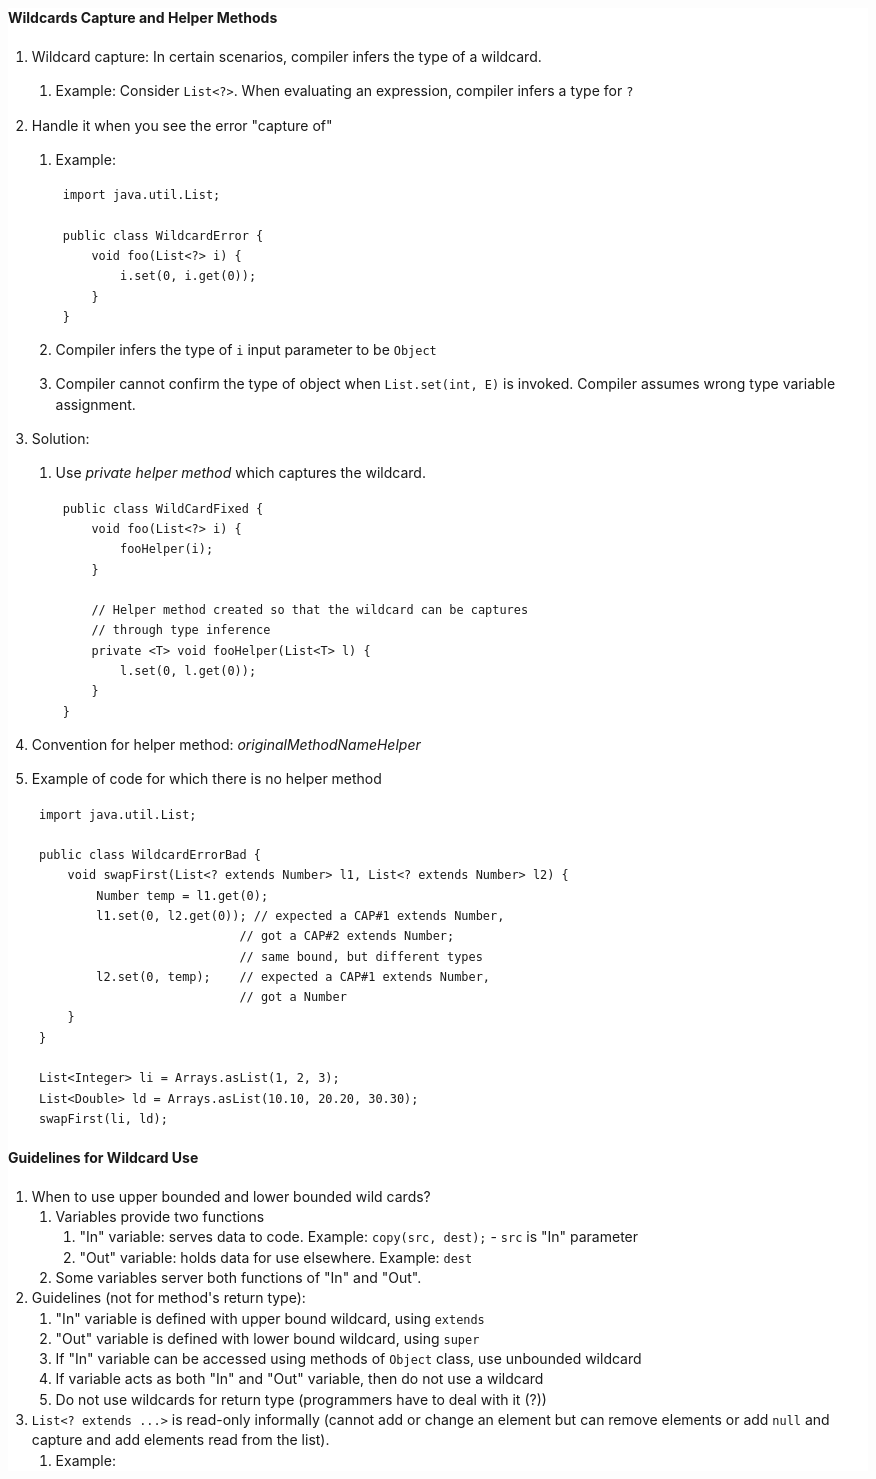 
#### Wildcards Capture and Helper Methods ####
1. Wildcard capture: In certain scenarios, compiler infers the type of a wildcard.
	1. Example: Consider `List<?>`. When evaluating an expression, compiler infers a type for `?`
2. Handle it when you see the error "capture of"
	1. Example:

			import java.util.List;

			public class WildcardError {
				void foo(List<?> i) {
					i.set(0, i.get(0));
				}
			}

	2. Compiler infers the type of `i` input parameter to be `Object`
	3. Compiler cannot confirm the type of object when `List.set(int, E)` is invoked. Compiler assumes wrong type variable assignment.
3. Solution:
	1. Use *private helper method* which captures the wildcard.

			public class WildCardFixed {
				void foo(List<?> i) {
					fooHelper(i);
				}

				// Helper method created so that the wildcard can be captures
				// through type inference
				private <T> void fooHelper(List<T> l) {
					l.set(0, l.get(0));
				}
			}
4. Convention for helper method: *originalMethodNameHelper* 
5. Example of code for which there is no helper method

		import java.util.List;

		public class WildcardErrorBad {
			void swapFirst(List<? extends Number> l1, List<? extends Number> l2) {
				Number temp = l1.get(0);
				l1.set(0, l2.get(0)); // expected a CAP#1 extends Number,
									// got a CAP#2 extends Number;
									// same bound, but different types
				l2.set(0, temp);	// expected a CAP#1 extends Number,
									// got a Number
			}
		}

		List<Integer> li = Arrays.asList(1, 2, 3);
		List<Double> ld = Arrays.asList(10.10, 20.20, 30.30);
		swapFirst(li, ld);

#### Guidelines for Wildcard Use ####
1. When to use upper bounded and lower bounded wild cards?
	1. Variables provide two functions
		1. "In" variable: serves data to code. Example: `copy(src, dest);` - `src` is "In" parameter
		2. "Out" variable: holds data for use elsewhere. Example: `dest`
	3. Some variables server both functions of "In" and "Out".
2. Guidelines (not for method's return type):
	1. "In" variable is defined with upper bound wildcard, using `extends`
	2. "Out" variable is defined with lower bound wildcard, using `super`
	3. If "In" variable can be accessed using methods of `Object` class, use unbounded wildcard
	4. If variable acts as both "In" and "Out" variable, then do not use a wildcard
	5. Do not use wildcards for return type (programmers have to deal with it (?))
3. `List<? extends ...>` is read-only informally (cannot add or change an element but can remove elements or add `null` and capture and add elements read from the list).
	1. Example:
		